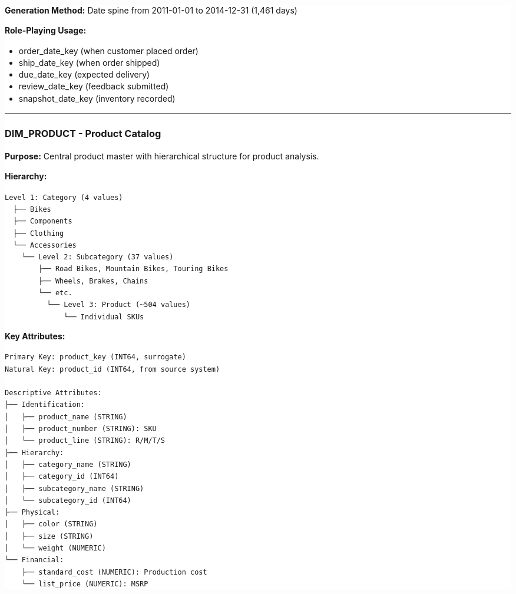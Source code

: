 **Generation Method:** Date spine from 2011-01-01 to 2014-12-31 (1,461 days)

**Role-Playing Usage:**
- order_date_key (when customer placed order)
- ship_date_key (when order shipped)
- due_date_key (expected delivery)
- review_date_key (feedback submitted)
- snapshot_date_key (inventory recorded)

---

### DIM_PRODUCT - Product Catalog

**Purpose:** Central product master with hierarchical structure for product analysis.

**Hierarchy:**
```
Level 1: Category (4 values)
  ├── Bikes
  ├── Components
  ├── Clothing
  └── Accessories
    └── Level 2: Subcategory (37 values)
        ├── Road Bikes, Mountain Bikes, Touring Bikes
        ├── Wheels, Brakes, Chains
        └── etc.
          └── Level 3: Product (~504 values)
              └── Individual SKUs
```

**Key Attributes:**
```
Primary Key: product_key (INT64, surrogate)
Natural Key: product_id (INT64, from source system)

Descriptive Attributes:
├── Identification:
│   ├── product_name (STRING)
│   ├── product_number (STRING): SKU
│   └── product_line (STRING): R/M/T/S
├── Hierarchy:
│   ├── category_name (STRING)
│   ├── category_id (INT64)
│   ├── subcategory_name (STRING)
│   └── subcategory_id (INT64)
├── Physical:
│   ├── color (STRING)
│   ├── size (STRING)
│   └── weight (NUMERIC)
└── Financial:
    ├── standard_cost (NUMERIC): Production cost
    └── list_price (NUMERIC): MSRP
```
